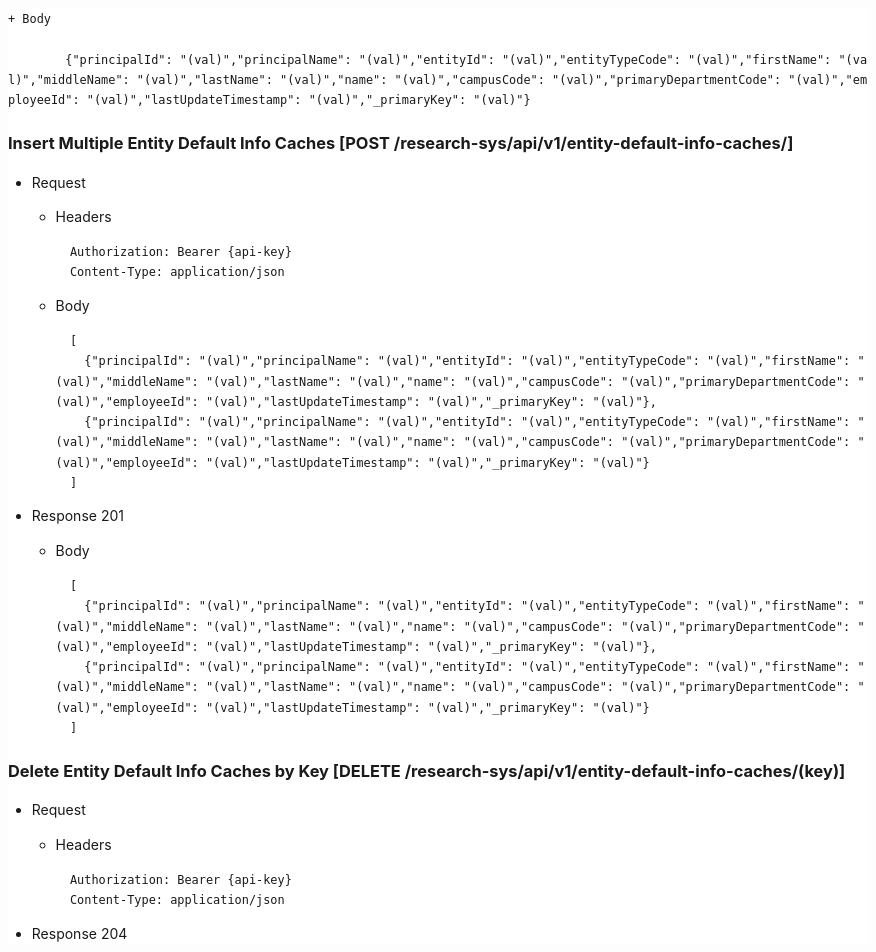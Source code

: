     + Body
            
            {"principalId": "(val)","principalName": "(val)","entityId": "(val)","entityTypeCode": "(val)","firstName": "(val)","middleName": "(val)","lastName": "(val)","name": "(val)","campusCode": "(val)","primaryDepartmentCode": "(val)","employeeId": "(val)","lastUpdateTimestamp": "(val)","_primaryKey": "(val)"}
            
### Insert Multiple Entity Default Info Caches [POST /research-sys/api/v1/entity-default-info-caches/]

+ Request

    + Headers

            Authorization: Bearer {api-key}   
            Content-Type: application/json

    + Body
    
            [
              {"principalId": "(val)","principalName": "(val)","entityId": "(val)","entityTypeCode": "(val)","firstName": "(val)","middleName": "(val)","lastName": "(val)","name": "(val)","campusCode": "(val)","primaryDepartmentCode": "(val)","employeeId": "(val)","lastUpdateTimestamp": "(val)","_primaryKey": "(val)"},
              {"principalId": "(val)","principalName": "(val)","entityId": "(val)","entityTypeCode": "(val)","firstName": "(val)","middleName": "(val)","lastName": "(val)","name": "(val)","campusCode": "(val)","primaryDepartmentCode": "(val)","employeeId": "(val)","lastUpdateTimestamp": "(val)","_primaryKey": "(val)"}
            ]
			
+ Response 201
    
    + Body
            
            [
              {"principalId": "(val)","principalName": "(val)","entityId": "(val)","entityTypeCode": "(val)","firstName": "(val)","middleName": "(val)","lastName": "(val)","name": "(val)","campusCode": "(val)","primaryDepartmentCode": "(val)","employeeId": "(val)","lastUpdateTimestamp": "(val)","_primaryKey": "(val)"},
              {"principalId": "(val)","principalName": "(val)","entityId": "(val)","entityTypeCode": "(val)","firstName": "(val)","middleName": "(val)","lastName": "(val)","name": "(val)","campusCode": "(val)","primaryDepartmentCode": "(val)","employeeId": "(val)","lastUpdateTimestamp": "(val)","_primaryKey": "(val)"}
            ]
### Delete Entity Default Info Caches by Key [DELETE /research-sys/api/v1/entity-default-info-caches/(key)]
	 
+ Request

    + Headers

            Authorization: Bearer {api-key}
            Content-Type: application/json

+ Response 204

